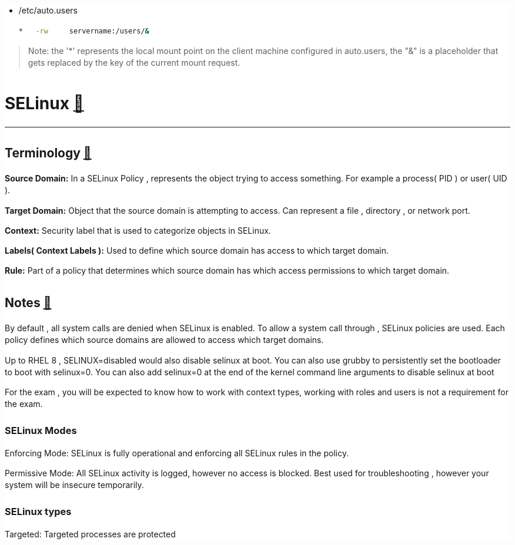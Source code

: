 - /etc/auto.users 
    ```bash
    *   -rw     servername:/users/& 
    ```

> Note: the '\*' represents the local mount point on the client machine configured in auto.users, the "&" is a placeholder that gets replaced by the key of the current mount request. 


# SELinux  [🔗](#-table-of-contents)
---

## Terminology  [🔗](#-table-of-contents)

**Source Domain:** In a SELinux Policy , represents the object trying to access something. For example a process( PID ) or user( UID ).

**Target Domain:** Object that the source domain is attempting to access. Can represent a file , directory , or network port. 

**Context:** Security label that is used to categorize objects in SELinux.  

**Labels( Context Labels ):** Used to define which source domain has access to which target domain.

**Rule:** Part of a policy that determines which source domain has which access permissions to which target domain.  

## Notes  [🔗](#-table-of-contents)

By default , all system calls are denied when SELinux is enabled. To allow a system call through , SELinux policies are used. Each policy defines which source domains are allowed to access which target domains.

Up to RHEL 8 , SELINUX=disabled would also disable selinux at boot. You can also use grubby to persistently set the bootloader to boot with selinux=0. You can also add selinux=0 at the end of the kernel command line arguments to disable selinux at boot

For the exam , you will be expected to know how to work with context types, working with roles and users is not a requirement for the exam.  



### SELinux Modes

Enforcing Mode: 
    SELinux is fully operational and enforcing all SELinux rules in the policy.
 
Permissive Mode: 
    All SELinux activity is logged, however no access is blocked. Best used for troubleshooting , however your system will be insecure temporarily.   


### SELinux types 

Targeted: 
    Targeted processes are protected 
